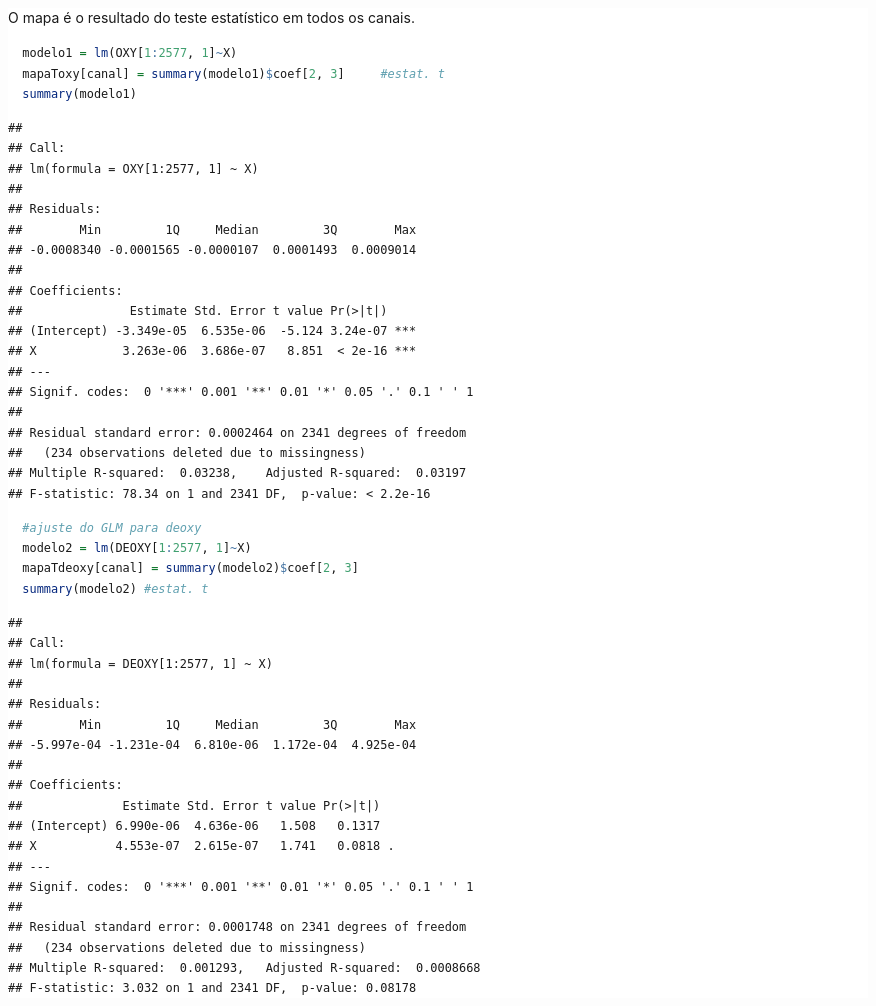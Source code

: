 O mapa é o resultado do teste estatístico em todos os canais.



```r
  modelo1 = lm(OXY[1:2577, 1]~X)
  mapaToxy[canal] = summary(modelo1)$coef[2, 3]     #estat. t
  summary(modelo1)  
```

```
## 
## Call:
## lm(formula = OXY[1:2577, 1] ~ X)
## 
## Residuals:
##        Min         1Q     Median         3Q        Max 
## -0.0008340 -0.0001565 -0.0000107  0.0001493  0.0009014 
## 
## Coefficients:
##               Estimate Std. Error t value Pr(>|t|)    
## (Intercept) -3.349e-05  6.535e-06  -5.124 3.24e-07 ***
## X            3.263e-06  3.686e-07   8.851  < 2e-16 ***
## ---
## Signif. codes:  0 '***' 0.001 '**' 0.01 '*' 0.05 '.' 0.1 ' ' 1
## 
## Residual standard error: 0.0002464 on 2341 degrees of freedom
##   (234 observations deleted due to missingness)
## Multiple R-squared:  0.03238,	Adjusted R-squared:  0.03197 
## F-statistic: 78.34 on 1 and 2341 DF,  p-value: < 2.2e-16
```

```r
  #ajuste do GLM para deoxy
  modelo2 = lm(DEOXY[1:2577, 1]~X)
  mapaTdeoxy[canal] = summary(modelo2)$coef[2, 3]
  summary(modelo2) #estat. t
```

```
## 
## Call:
## lm(formula = DEOXY[1:2577, 1] ~ X)
## 
## Residuals:
##        Min         1Q     Median         3Q        Max 
## -5.997e-04 -1.231e-04  6.810e-06  1.172e-04  4.925e-04 
## 
## Coefficients:
##              Estimate Std. Error t value Pr(>|t|)  
## (Intercept) 6.990e-06  4.636e-06   1.508   0.1317  
## X           4.553e-07  2.615e-07   1.741   0.0818 .
## ---
## Signif. codes:  0 '***' 0.001 '**' 0.01 '*' 0.05 '.' 0.1 ' ' 1
## 
## Residual standard error: 0.0001748 on 2341 degrees of freedom
##   (234 observations deleted due to missingness)
## Multiple R-squared:  0.001293,	Adjusted R-squared:  0.0008668 
## F-statistic: 3.032 on 1 and 2341 DF,  p-value: 0.08178
```
